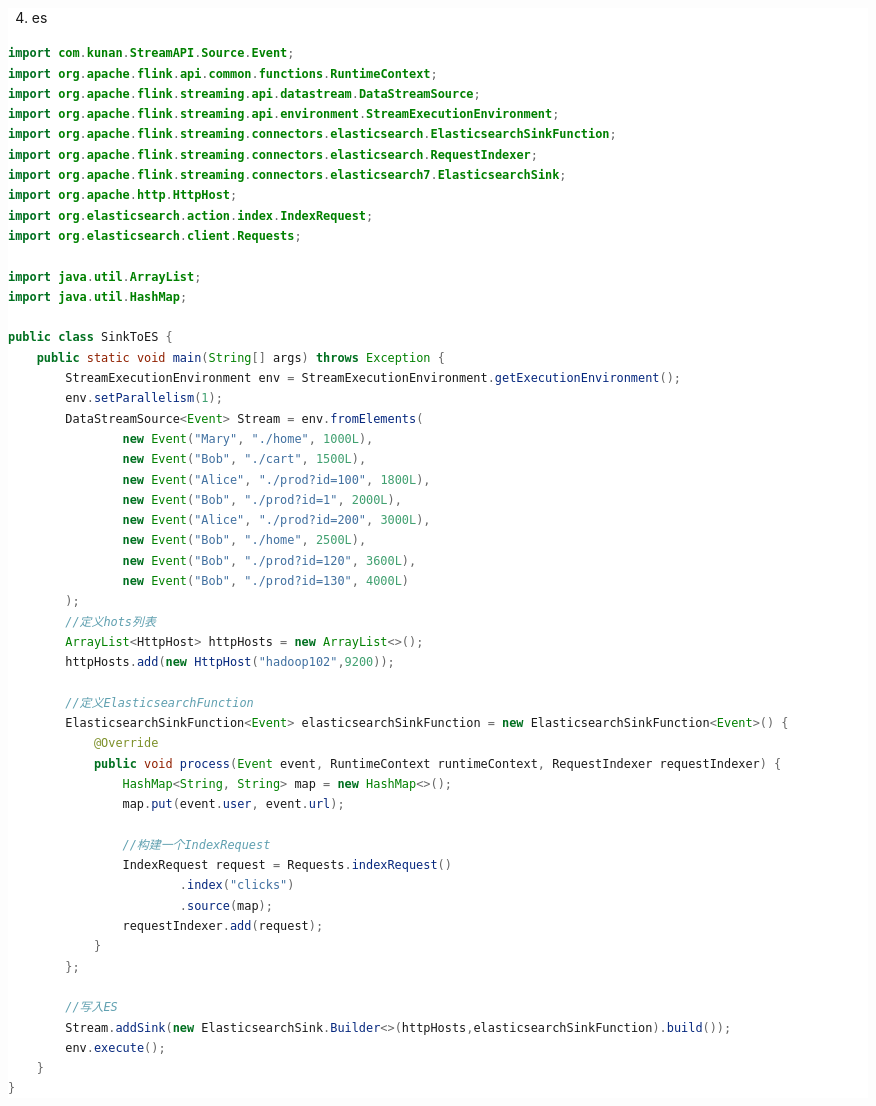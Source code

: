 4. es

```java
import com.kunan.StreamAPI.Source.Event;
import org.apache.flink.api.common.functions.RuntimeContext;
import org.apache.flink.streaming.api.datastream.DataStreamSource;
import org.apache.flink.streaming.api.environment.StreamExecutionEnvironment;
import org.apache.flink.streaming.connectors.elasticsearch.ElasticsearchSinkFunction;
import org.apache.flink.streaming.connectors.elasticsearch.RequestIndexer;
import org.apache.flink.streaming.connectors.elasticsearch7.ElasticsearchSink;
import org.apache.http.HttpHost;
import org.elasticsearch.action.index.IndexRequest;
import org.elasticsearch.client.Requests;

import java.util.ArrayList;
import java.util.HashMap;

public class SinkToES {
    public static void main(String[] args) throws Exception {
        StreamExecutionEnvironment env = StreamExecutionEnvironment.getExecutionEnvironment();
        env.setParallelism(1);
        DataStreamSource<Event> Stream = env.fromElements(
                new Event("Mary", "./home", 1000L),
                new Event("Bob", "./cart", 1500L),
                new Event("Alice", "./prod?id=100", 1800L),
                new Event("Bob", "./prod?id=1", 2000L),
                new Event("Alice", "./prod?id=200", 3000L),
                new Event("Bob", "./home", 2500L),
                new Event("Bob", "./prod?id=120", 3600L),
                new Event("Bob", "./prod?id=130", 4000L)
        );
        //定义hots列表
        ArrayList<HttpHost> httpHosts = new ArrayList<>();
        httpHosts.add(new HttpHost("hadoop102",9200));

        //定义ElasticsearchFunction
        ElasticsearchSinkFunction<Event> elasticsearchSinkFunction = new ElasticsearchSinkFunction<Event>() {
            @Override
            public void process(Event event, RuntimeContext runtimeContext, RequestIndexer requestIndexer) {
                HashMap<String, String> map = new HashMap<>();
                map.put(event.user, event.url);

                //构建一个IndexRequest
                IndexRequest request = Requests.indexRequest()
                        .index("clicks")
                        .source(map);
                requestIndexer.add(request);
            }
        };

        //写入ES
        Stream.addSink(new ElasticsearchSink.Builder<>(httpHosts,elasticsearchSinkFunction).build());
        env.execute();
    }
}
```
